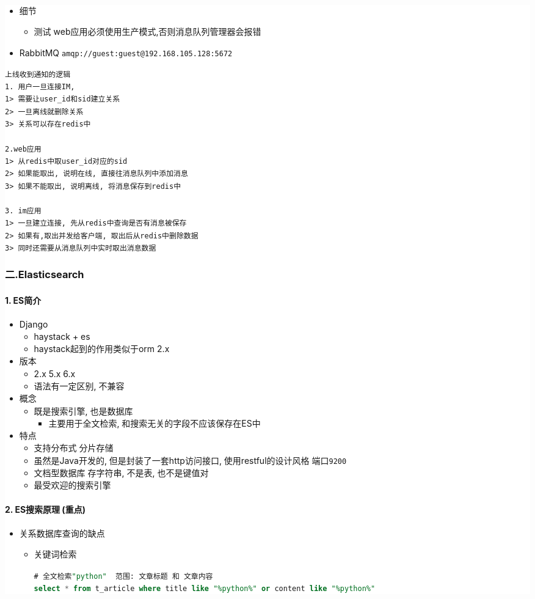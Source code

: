 - 细节

  - 测试  web应用必须使用生产模式,否则消息队列管理器会报错
- RabbitMQ  `amqp://guest:guest@192.168.105.128:5672`

```shell
上线收到通知的逻辑
1. 用户一旦连接IM, 
1> 需要让user_id和sid建立关系
2> 一旦离线就删除关系  
3> 关系可以存在redis中

2.web应用
1> 从redis中取user_id对应的sid
2> 如果能取出, 说明在线, 直接往消息队列中添加消息
3> 如果不能取出, 说明离线, 将消息保存到redis中 

3. im应用
1> 一旦建立连接, 先从redis中查询是否有消息被保存
2> 如果有,取出并发给客户端, 取出后从redis中删除数据
3> 同时还需要从消息队列中实时取出消息数据
```





### 二.Elasticsearch

#### 1. ES简介

- Django 
  - haystack + es
  - haystack起到的作用类似于orm 2.x
- 版本
  - 2.x   5.x   6.x
  - 语法有一定区别, 不兼容
- 概念
  - 既是搜索引擎, 也是数据库
    - 主要用于全文检索, 和搜索无关的字段不应该保存在ES中
- 特点
  - 支持分布式  分片存储
  - 虽然是Java开发的, 但是封装了一套http访问接口, 使用restful的设计风格  端口`9200`
  - 文档型数据库   存字符串, 不是表, 也不是键值对
  - 最受欢迎的搜索引擎



#### 2. ES搜索原理 (重点)

- 关系数据库查询的缺点

  - 关键词检索

    ```sql
    # 全文检索"python"  范围: 文章标题 和 文章内容
    select * from t_article where title like "%python%" or content like "%python%" 
    ```
